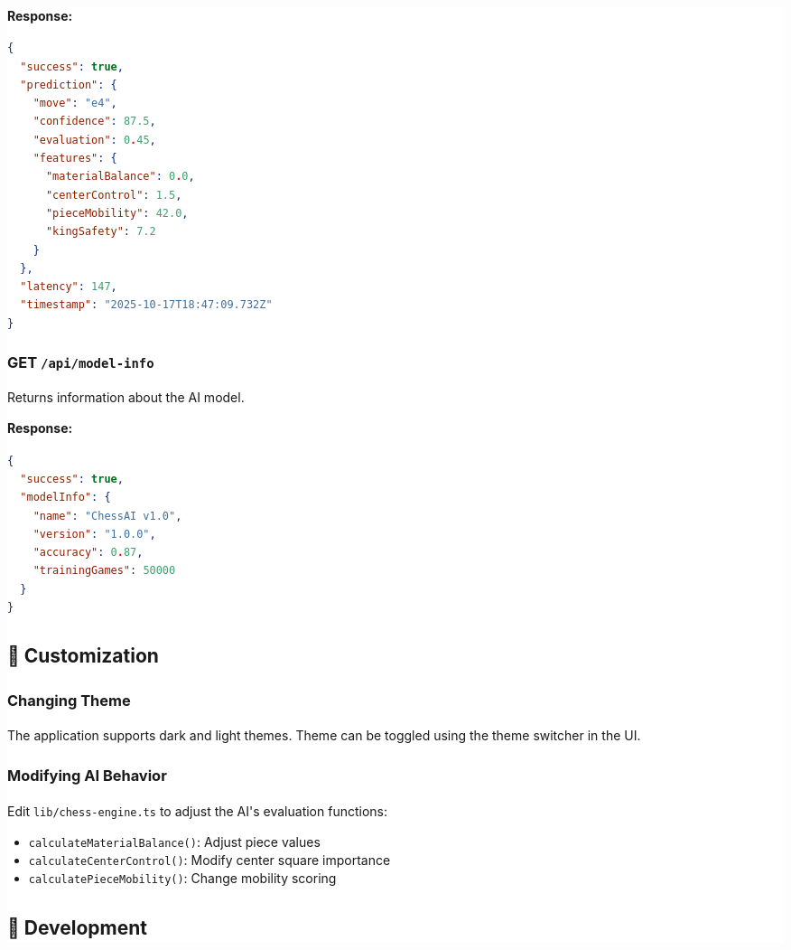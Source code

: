 **Response:**
```json
{
  "success": true,
  "prediction": {
    "move": "e4",
    "confidence": 87.5,
    "evaluation": 0.45,
    "features": {
      "materialBalance": 0.0,
      "centerControl": 1.5,
      "pieceMobility": 42.0,
      "kingSafety": 7.2
    }
  },
  "latency": 147,
  "timestamp": "2025-10-17T18:47:09.732Z"
}
```

### GET `/api/model-info`

Returns information about the AI model.

**Response:**
```json
{
  "success": true,
  "modelInfo": {
    "name": "ChessAI v1.0",
    "version": "1.0.0",
    "accuracy": 0.87,
    "trainingGames": 50000
  }
}
```

## 🎨 Customization

### Changing Theme
The application supports dark and light themes. Theme can be toggled using the theme switcher in the UI.

### Modifying AI Behavior
Edit `lib/chess-engine.ts` to adjust the AI's evaluation functions:
- `calculateMaterialBalance()`: Adjust piece values
- `calculateCenterControl()`: Modify center square importance
- `calculatePieceMobility()`: Change mobility scoring

## 🔧 Development
